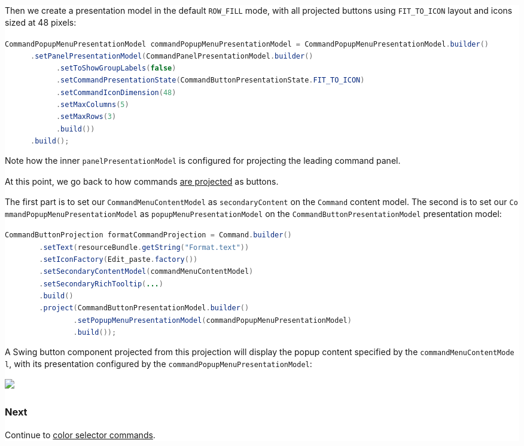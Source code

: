 Then we create a presentation model in the default `ROW_FILL` mode, with all projected buttons using `FIT_TO_ICON` layout and icons sized at 48 pixels:

```java
CommandPopupMenuPresentationModel commandPopupMenuPresentationModel = CommandPopupMenuPresentationModel.builder()
      .setPanelPresentationModel(CommandPanelPresentationModel.builder()
            .setToShowGroupLabels(false)
            .setCommandPresentationState(CommandButtonPresentationState.FIT_TO_ICON)
            .setCommandIconDimension(48)
            .setMaxColumns(5)
            .setMaxRows(3)
            .build())
      .build();
```

Note how the inner `panelPresentationModel` is configured for projecting the leading command panel.

At this point, we go back to how commands [are projected](CommandProjections.md) as buttons.

The first part is to set our `CommandMenuContentModel` as `secondaryContent` on the `Command` content model. The second is to set our `CommandPopupMenuPresentationModel` as `popupMenuPresentationModel` on the `CommandButtonPresentationModel` presentation model:

```java
CommandButtonProjection formatCommandProjection = Command.builder()
        .setText(resourceBundle.getString("Format.text"))
        .setIconFactory(Edit_paste.factory())
        .setSecondaryContentModel(commandMenuContentModel)
        .setSecondaryRichTooltip(...)
        .build()
        .project(CommandButtonPresentationModel.builder()
                .setPopupMenuPresentationModel(commandPopupMenuPresentationModel)
                .build());
```

A Swing button component projected from this projection will display the popup content specified by the `commandMenuContentModel`, with its presentation configured by the `commandPopupMenuPresentationModel`:

<img src="https://raw.githubusercontent.com/kirill-grouchnikov/radiance/sunshine/docs/images/flamingo/walkthrough/ribbon-lego.jpg" width="767" border=0/>

### Next

Continue to [color selector commands](ColorSelectorCommand.md).
